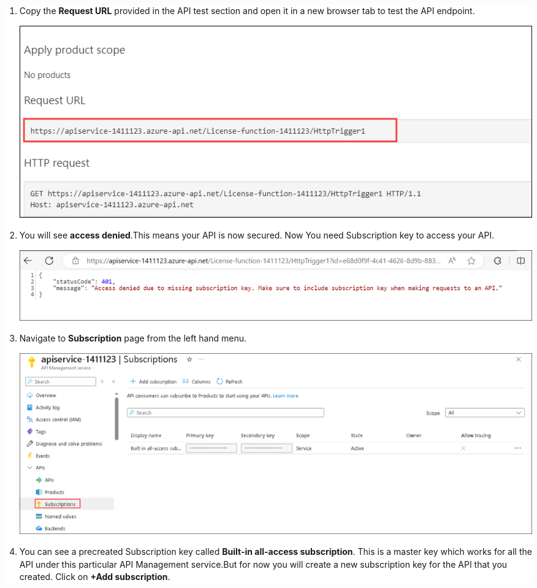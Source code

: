 1. Copy the **Request URL** provided in the API test section and open it in a new browser tab to test the API endpoint.

    ![](media/ex3task6img4.png)

1. You will see **access denied**.This means your API is now secured. Now You need Subscription key to access your API. 

    ![](media/ex3task6img5.png)

1. Navigate to **Subscription** page from the left hand menu.

    ![](media/ex3task5img9.png)

1. You can see a precreated Subscription key called **Built-in all-access subscription**. This is a master key which works for all the API under this particular API Management service.But for now you will create a new subscription key for the API that you created. Click on **+Add subscription**.
